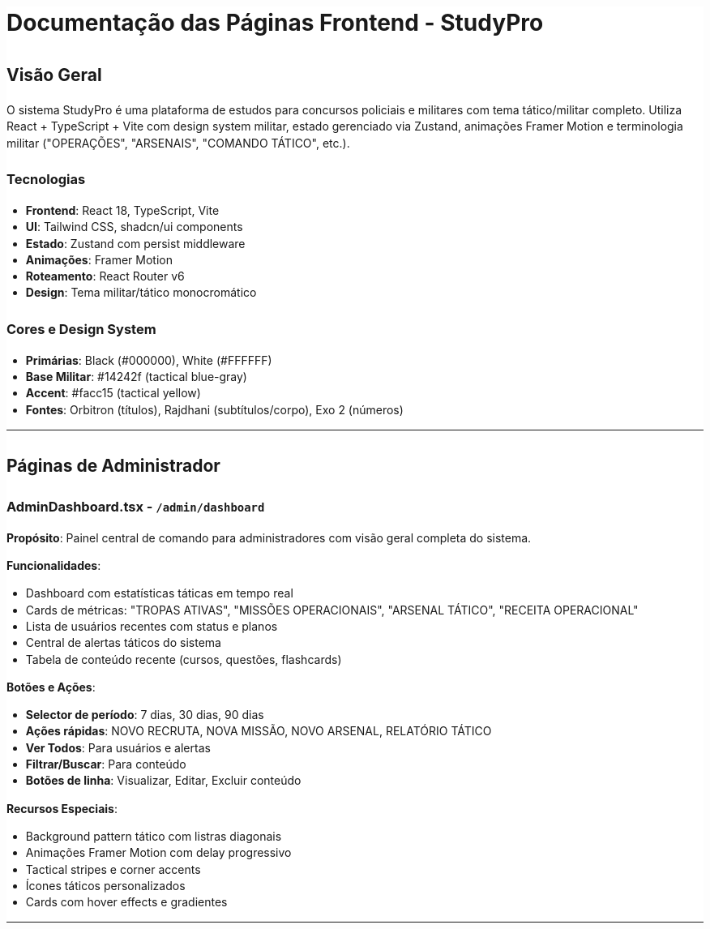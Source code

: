 # Documentação das Páginas Frontend - StudyPro

## Visão Geral

O sistema StudyPro é uma plataforma de estudos para concursos policiais e militares com tema tático/militar completo. Utiliza React + TypeScript + Vite com design system militar, estado gerenciado via Zustand, animações Framer Motion e terminologia militar ("OPERAÇÕES", "ARSENAIS", "COMANDO TÁTICO", etc.).

### Tecnologias
- **Frontend**: React 18, TypeScript, Vite
- **UI**: Tailwind CSS, shadcn/ui components
- **Estado**: Zustand com persist middleware
- **Animações**: Framer Motion
- **Roteamento**: React Router v6
- **Design**: Tema militar/tático monocromático

### Cores e Design System
- **Primárias**: Black (#000000), White (#FFFFFF)
- **Base Militar**: #14242f (tactical blue-gray)
- **Accent**: #facc15 (tactical yellow)
- **Fontes**: Orbitron (títulos), Rajdhani (subtítulos/corpo), Exo 2 (números)

---

## Páginas de Administrador

### AdminDashboard.tsx - `/admin/dashboard`
**Propósito**: Painel central de comando para administradores com visão geral completa do sistema.

**Funcionalidades**:
- Dashboard com estatísticas táticas em tempo real
- Cards de métricas: "TROPAS ATIVAS", "MISSÕES OPERACIONAIS", "ARSENAL TÁTICO", "RECEITA OPERACIONAL"
- Lista de usuários recentes com status e planos
- Central de alertas táticos do sistema
- Tabela de conteúdo recente (cursos, questões, flashcards)

**Botões e Ações**:
- **Selector de período**: 7 dias, 30 dias, 90 dias
- **Ações rápidas**: NOVO RECRUTA, NOVA MISSÃO, NOVO ARSENAL, RELATÓRIO TÁTICO
- **Ver Todos**: Para usuários e alertas
- **Filtrar/Buscar**: Para conteúdo
- **Botões de linha**: Visualizar, Editar, Excluir conteúdo

**Recursos Especiais**:
- Background pattern tático com listras diagonais
- Animações Framer Motion com delay progressivo
- Tactical stripes e corner accents
- Ícones táticos personalizados
- Cards com hover effects e gradientes

---